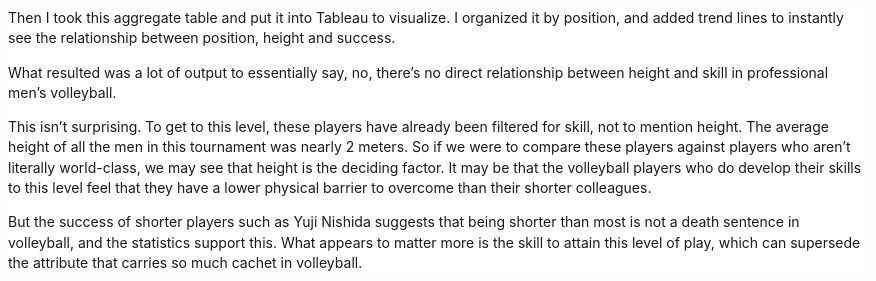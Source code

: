 Then I took this aggregate table and put it into Tableau to visualize. I organized it by position, and added trend lines to instantly see the relationship between position, height and success.



What resulted was a lot of output to essentially say, no, there’s no direct relationship between height and skill in professional men’s volleyball. 


This isn’t surprising. To get to this level, these players have already been filtered for skill, not to mention height. The average height of all the men in this tournament was nearly 2 meters. So if we were to compare these players against players who aren’t literally world-class, we may see that height is the deciding factor. It may be that the volleyball players who do develop their skills to this level feel that they have a lower physical barrier to overcome than their shorter colleagues. 


But the success of shorter players such as Yuji Nishida suggests that being shorter than most is not a death sentence in volleyball, and the statistics support this. What appears to matter more is the skill to attain this level of play, which can supersede the attribute that carries so much cachet in volleyball. 


